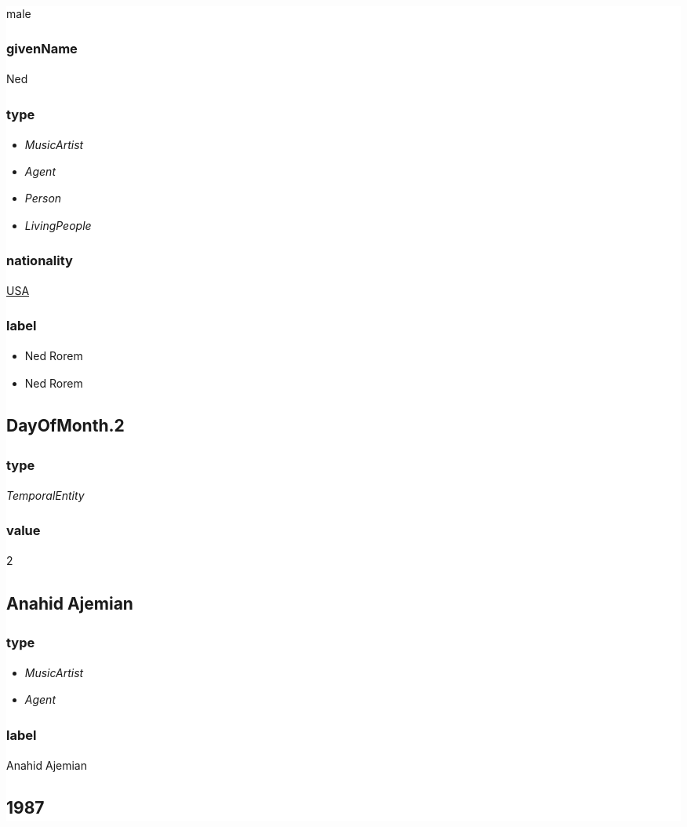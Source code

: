 
male

### givenName


Ned

### type

 - *MusicArtist*

 - *Agent*

 - *Person*

 - *LivingPeople*

### nationality


[USA](#USA)

### label

 - Ned Rorem

 - Ned Rorem

## DayOfMonth.2

### type


*TemporalEntity*

### value


2

## Anahid Ajemian

### type

 - *MusicArtist*

 - *Agent*

### label


Anahid Ajemian

## 1987
